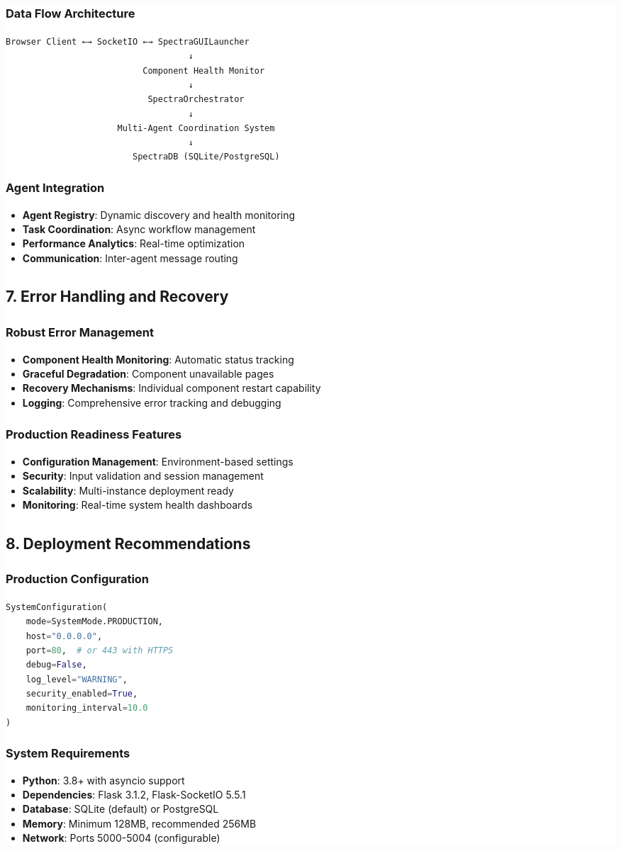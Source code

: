 ### Data Flow Architecture
```
Browser Client ←→ SocketIO ←→ SpectraGUILauncher
                                    ↓
                           Component Health Monitor
                                    ↓
                            SpectraOrchestrator
                                    ↓
                      Multi-Agent Coordination System
                                    ↓
                         SpectraDB (SQLite/PostgreSQL)
```

### Agent Integration
- **Agent Registry**: Dynamic discovery and health monitoring
- **Task Coordination**: Async workflow management
- **Performance Analytics**: Real-time optimization
- **Communication**: Inter-agent message routing

## 7. Error Handling and Recovery

### Robust Error Management
- **Component Health Monitoring**: Automatic status tracking
- **Graceful Degradation**: Component unavailable pages
- **Recovery Mechanisms**: Individual component restart capability
- **Logging**: Comprehensive error tracking and debugging

### Production Readiness Features
- **Configuration Management**: Environment-based settings
- **Security**: Input validation and session management
- **Scalability**: Multi-instance deployment ready
- **Monitoring**: Real-time system health dashboards

## 8. Deployment Recommendations

### Production Configuration
```python
SystemConfiguration(
    mode=SystemMode.PRODUCTION,
    host="0.0.0.0",
    port=80,  # or 443 with HTTPS
    debug=False,
    log_level="WARNING",
    security_enabled=True,
    monitoring_interval=10.0
)
```

### System Requirements
- **Python**: 3.8+ with asyncio support
- **Dependencies**: Flask 3.1.2, Flask-SocketIO 5.5.1
- **Database**: SQLite (default) or PostgreSQL
- **Memory**: Minimum 128MB, recommended 256MB
- **Network**: Ports 5000-5004 (configurable)
